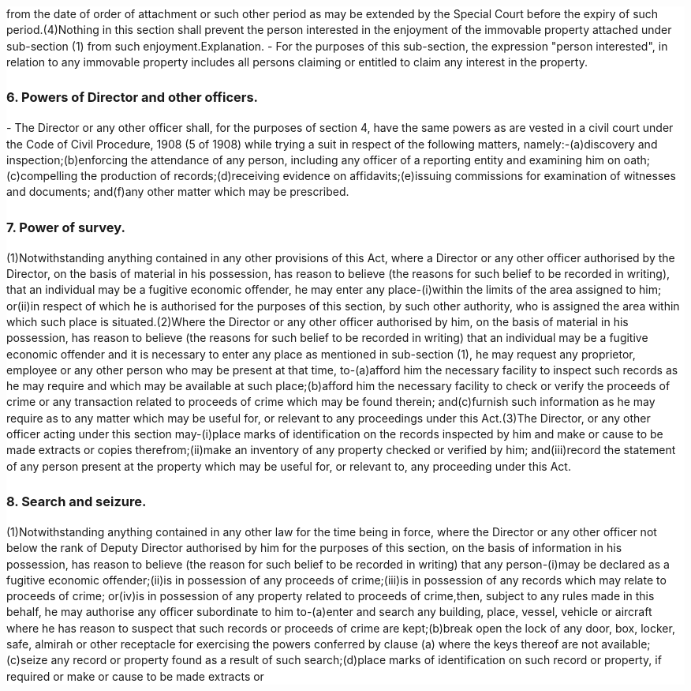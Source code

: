 from the date of order of attachment or such other period as may be extended
by the Special Court before the expiry of such period.(4)Nothing in this
section shall prevent the person interested in the enjoyment of the immovable
property attached under sub-section (1) from such enjoyment.Explanation. - For
the purposes of this sub-section, the expression "person interested", in
relation to any immovable property includes all persons claiming or entitled
to claim any interest in the property.

### 6. Powers of Director and other officers.

\- The Director or any other officer shall, for the purposes of section 4,
have the same powers as are vested in a civil court under the Code of Civil
Procedure, 1908 (5 of 1908) while trying a suit in respect of the following
matters, namely:-(a)discovery and inspection;(b)enforcing the attendance of
any person, including any officer of a reporting entity and examining him on
oath;(c)compelling the production of records;(d)receiving evidence on
affidavits;(e)issuing commissions for examination of witnesses and documents;
and(f)any other matter which may be prescribed.

### 7. Power of survey.

(1)Notwithstanding anything contained in any other provisions of this Act,
where a Director or any other officer authorised by the Director, on the basis
of material in his possession, has reason to believe (the reasons for such
belief to be recorded in writing), that an individual may be a fugitive
economic offender, he may enter any place-(i)within the limits of the area
assigned to him; or(ii)in respect of which he is authorised for the purposes
of this section, by such other authority, who is assigned the area within
which such place is situated.(2)Where the Director or any other officer
authorised by him, on the basis of material in his possession, has reason to
believe (the reasons for such belief to be recorded in writing) that an
individual may be a fugitive economic offender and it is necessary to enter
any place as mentioned in sub-section (1), he may request any proprietor,
employee or any other person who may be present at that time, to-(a)afford him
the necessary facility to inspect such records as he may require and which may
be available at such place;(b)afford him the necessary facility to check or
verify the proceeds of crime or any transaction related to proceeds of crime
which may be found therein; and(c)furnish such information as he may require
as to any matter which may be useful for, or relevant to any proceedings under
this Act.(3)The Director, or any other officer acting under this section
may-(i)place marks of identification on the records inspected by him and make
or cause to be made extracts or copies therefrom;(ii)make an inventory of any
property checked or verified by him; and(iii)record the statement of any
person present at the property which may be useful for, or relevant to, any
proceeding under this Act.

### 8. Search and seizure.

(1)Notwithstanding anything contained in any other law for the time being in
force, where the Director or any other officer not below the rank of Deputy
Director authorised by him for the purposes of this section, on the basis of
information in his possession, has reason to believe (the reason for such
belief to be recorded in writing) that any person-(i)may be declared as a
fugitive economic offender;(ii)is in possession of any proceeds of
crime;(iii)is in possession of any records which may relate to proceeds of
crime; or(iv)is in possession of any property related to proceeds of
crime,then, subject to any rules made in this behalf, he may authorise any
officer subordinate to him to-(a)enter and search any building, place, vessel,
vehicle or aircraft where he has reason to suspect that such records or
proceeds of crime are kept;(b)break open the lock of any door, box, locker,
safe, almirah or other receptacle for exercising the powers conferred by
clause (a) where the keys thereof are not available;(c)seize any record or
property found as a result of such search;(d)place marks of identification on
such record or property, if required or make or cause to be made extracts or